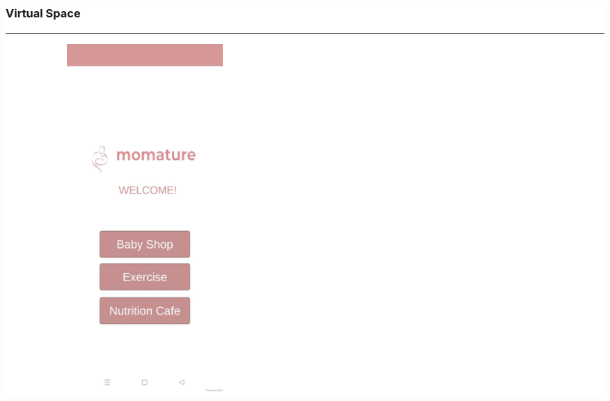 ### Virtual Space
<hr>


<img src="ReadMe\virtual space.jpeg" alt="Virtual Space" width="400/" height="500/">
